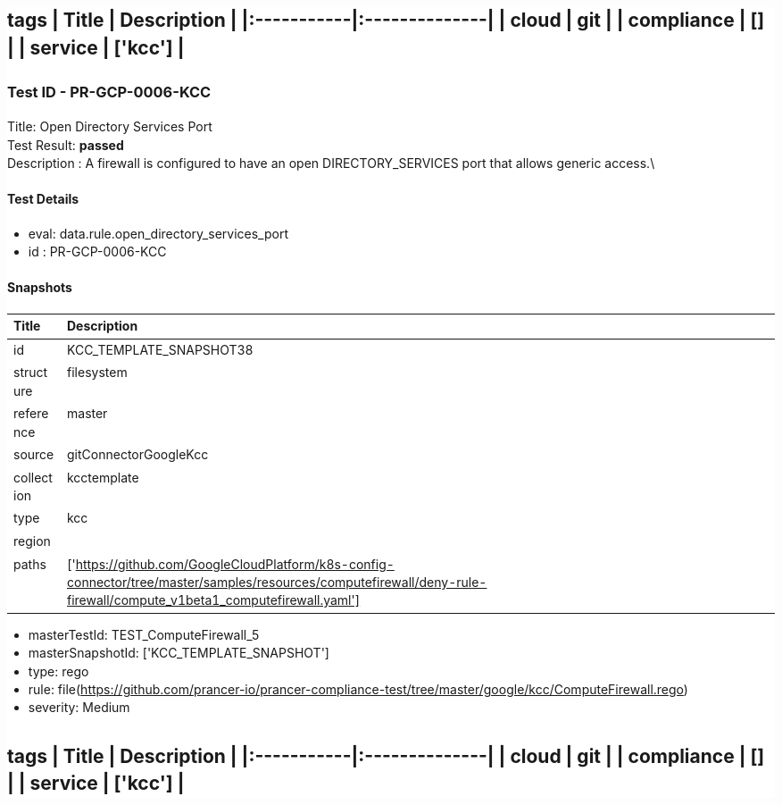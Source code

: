 tags
| Title      | Description   |
|:-----------|:--------------|
| cloud      | git           |
| compliance | []            |
| service    | ['kcc']       |
----------------------------------------------------------------


### Test ID - PR-GCP-0006-KCC
Title: Open Directory Services Port\
Test Result: **passed**\
Description : A firewall is configured to have an open DIRECTORY_SERVICES port that allows generic access.\

#### Test Details
- eval: data.rule.open_directory_services_port
- id : PR-GCP-0006-KCC

#### Snapshots
| Title      | Description                                                                                                                                                           |
|:-----------|:----------------------------------------------------------------------------------------------------------------------------------------------------------------------|
| id         | KCC_TEMPLATE_SNAPSHOT38                                                                                                                                               |
| structure  | filesystem                                                                                                                                                            |
| reference  | master                                                                                                                                                                |
| source     | gitConnectorGoogleKcc                                                                                                                                                 |
| collection | kcctemplate                                                                                                                                                           |
| type       | kcc                                                                                                                                                                   |
| region     |                                                                                                                                                                       |
| paths      | ['https://github.com/GoogleCloudPlatform/k8s-config-connector/tree/master/samples/resources/computefirewall/deny-rule-firewall/compute_v1beta1_computefirewall.yaml'] |

- masterTestId: TEST_ComputeFirewall_5
- masterSnapshotId: ['KCC_TEMPLATE_SNAPSHOT']
- type: rego
- rule: file(https://github.com/prancer-io/prancer-compliance-test/tree/master/google/kcc/ComputeFirewall.rego)
- severity: Medium

tags
| Title      | Description   |
|:-----------|:--------------|
| cloud      | git           |
| compliance | []            |
| service    | ['kcc']       |
----------------------------------------------------------------
